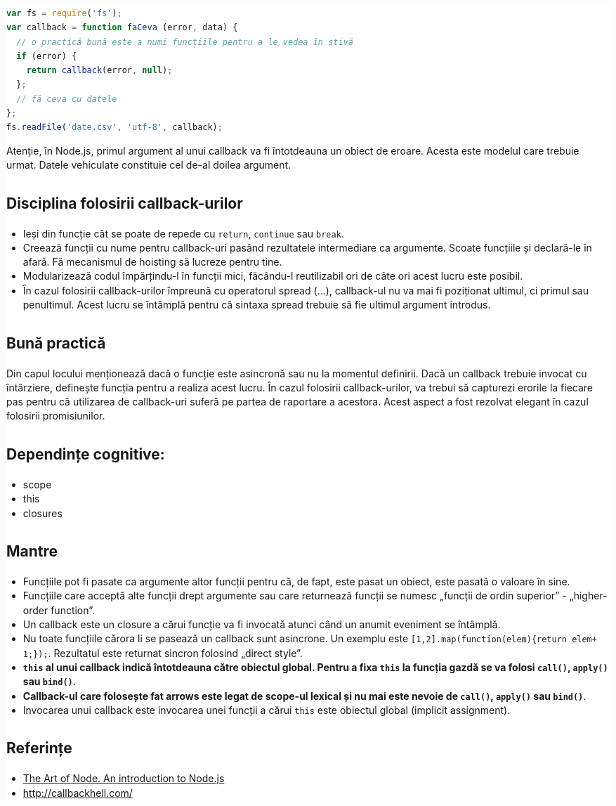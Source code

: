 ```javascript
var fs = require('fs');
var callback = function faCeva (error, data) {
  // o practică bună este a numi funcțiile pentru a le vedea în stivă
  if (error) {
    return callback(error, null);
  };
  // fă ceva cu datele
};
fs.readFile('date.csv', 'utf-8', callback);
```

Atenție, în Node.js, primul argument al unui callback va fi întotdeauna un obiect de eroare. Acesta este modelul care trebuie urmat. Datele vehiculate constituie cel de-al doilea argument.

## Disciplina folosirii callback-urilor

-   Ieși din funcție cât se poate de repede cu `return`, `continue` sau `break`.
-   Creează funcții cu nume pentru callback-uri pasând rezultatele intermediare ca argumente. Scoate funcțiile și declară-le în afară. Fă mecanismul de hoisting să lucreze pentru tine.
-   Modularizează codul împărțindu-l în funcții mici, făcându-l reutilizabil ori de câte ori acest lucru este posibil.
-   În cazul folosirii callback-urilor împreună cu operatorul spread (...), callback-ul nu va mai fi poziționat ultimul, ci primul sau penultimul. Acest lucru se întâmplă pentru că sintaxa spread trebuie să fie ultimul argument introdus.

## Bună practică

Din capul locului menționează dacă o funcție este asincronă sau nu la momentul definirii.
Dacă un callback trebuie invocat cu întârziere, definește funcția pentru a realiza acest lucru. În cazul folosirii callback-urilor, va trebui să capturezi erorile la fiecare pas pentru că utilizarea de callback-uri suferă pe partea de raportare a acestora. Acest aspect a fost rezolvat elegant în cazul folosirii promisiunilor.

## Dependințe cognitive:

-   scope
-   this
-   closures

## Mantre

-   Funcțiile pot fi pasate ca argumente altor funcții pentru că, de fapt, este pasat un obiect, este pasată o valoare în sine.
-   Funcțiile care acceptă alte funcții drept argumente sau care returnează funcții se numesc „funcții de ordin superior” - „higher-order function”.
-   Un callback este un closure a cărui funcție va fi invocată atunci când un anumit eveniment se întâmplă.
-   Nu toate funcțiile cărora li se pasează un callback sunt asincrone. Un exemplu este `[1,2].map(function(elem){return elem+1;});`. Rezultatul este returnat sincron folosind „direct style”.
-   **`this` al unui callback indică întotdeauna către obiectul global. Pentru a fixa `this` la funcția gazdă se va folosi `call()`, `apply()` sau `bind()`**.
-   **Callback-ul care folosește fat arrows este legat de scope-ul lexical și nu mai este nevoie de `call()`, `apply()` sau `bind()`**.
-   Invocarea unui callback este invocarea unei funcții a cărui `this` este obiectul global (implicit assignment).

## Referințe

- [The Art of Node. An introduction to Node.js](https://github.com/maxogden/art-of-node#callbacks)
- http://callbackhell.com/
